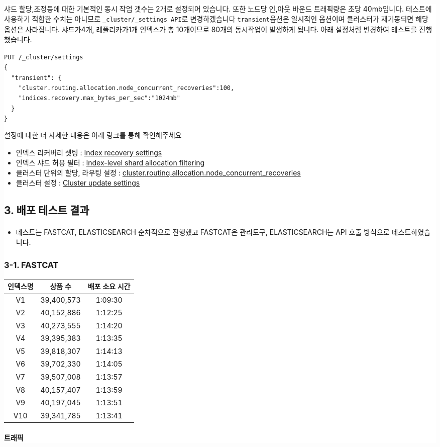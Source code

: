 샤드 할당,조정등에 대한 기본적인 동시 작업 갯수는 2개로 설정되어 있습니다. 또한 노드당 인,아웃 바운드 트래픽량은 초당 40mb입니다. 테스트에 사용하기 적합한 수치는 아니므로 `_cluster/_settings API`로 변경하겠습니다 `transient`옵션은 일시적인 옵션이며 클러스터가 재기동되면 해당 옵션은 사라집니다. 샤드가4개, 레플리카가1개 인덱스가 총 10개이므로 80개의 동시작업이 발생하게 됩니다. 아래 설정처럼 변경하여 테스트를 진행했습니다.

```
PUT /_cluster/settings
{
  "transient": {
    "cluster.routing.allocation.node_concurrent_recoveries":100,
    "indices.recovery.max_bytes_per_sec":"1024mb"
  }
}
```

설정에 대한 더 자세한 내용은 아래 링크를 통해 확인해주세요

- 인덱스 리커버리 셋팅 : [Index recovery settings](https://www.elastic.co/guide/en/elasticsearch/reference/current/recovery.html#recovery)
- 인덱스 샤드 허용 필터 : [Index-level shard allocation filtering](https://www.elastic.co/guide/en/elasticsearch/reference/current/shard-allocation-filtering.html)
- 클러스터 단위의 할당, 라우팅 설정 : [cluster.routing.allocation.node_concurrent_recoveries](https://www.elastic.co/guide/en/elasticsearch/reference/current/modules-cluster.html)
- 클러스터 설정 : [Cluster update settings](https://www.elastic.co/guide/en/elasticsearch/reference/current/cluster-update-settings.html)


## 3. 배포 테스트 결과

- 테스트는 FASTCAT, ELASTICSEARCH 순차적으로 진행했고 FASTCAT은 관리도구, ELASTICSEARCH는 API 호출 방식으로 테스트하였습니다.


### 3-1. FASTCAT

|인덱스명|상품 수|배포 소요 시간|
|:------:|:---:|:---:|
|V1|39,400,573|1:09:30|
|V2|40,152,886|1:12:25|
|V3|40,273,555|1:14:20|
|V4|39,395,383|1:13:35|
|V5|39,818,307|1:14:13|
|V6|39,702,330|1:14:05|
|V7|39,507,008|1:13:57|
|V8|40,157,407|1:13:59|
|V9|40,197,045|1:13:51|
|V10|39,341,785|1:13:41|

#### 트래픽
